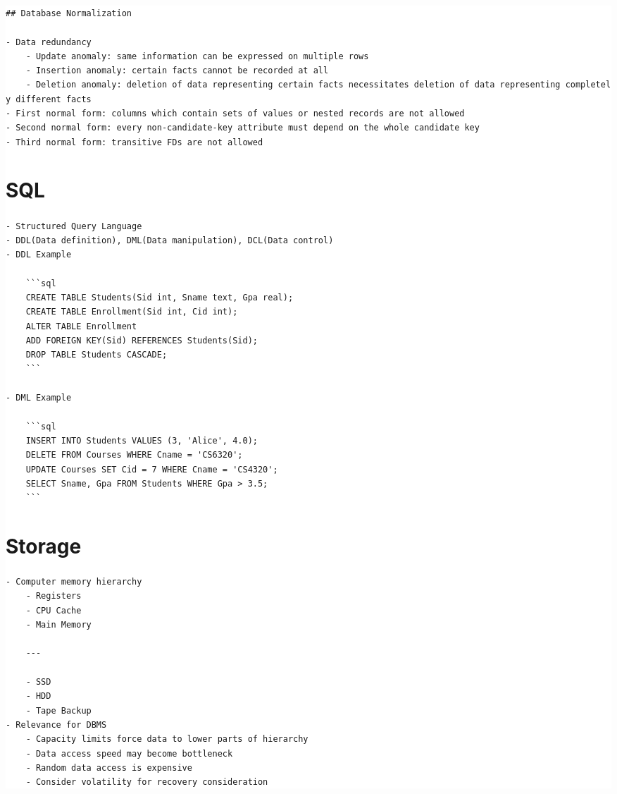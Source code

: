     ## Database Normalization

    - Data redundancy
    	- Update anomaly: same information can be expressed on multiple rows
    	- Insertion anomaly: certain facts cannot be recorded at all
    	- Deletion anomaly: deletion of data representing certain facts necessitates deletion of data representing completely different facts
    - First normal form: columns which contain sets of values or nested records are not allowed
    - Second normal form: every non-candidate-key attribute must depend on the whole candidate key
    - Third normal form: transitive FDs are not allowed

# SQL

    - Structured Query Language
    - DDL(Data definition), DML(Data manipulation), DCL(Data control)
    - DDL Example

    	```sql
    	CREATE TABLE Students(Sid int, Sname text, Gpa real);
    	CREATE TABLE Enrollment(Sid int, Cid int);
    	ALTER TABLE Enrollment
    	ADD FOREIGN KEY(Sid) REFERENCES Students(Sid);
    	DROP TABLE Students CASCADE;
    	```

    - DML Example

    	```sql
    	INSERT INTO Students VALUES (3, 'Alice', 4.0);
    	DELETE FROM Courses WHERE Cname = 'CS6320';
    	UPDATE Courses SET Cid = 7 WHERE Cname = 'CS4320';
    	SELECT Sname, Gpa FROM Students WHERE Gpa > 3.5;
    	```

# Storage

    - Computer memory hierarchy
    	- Registers
    	- CPU Cache
    	- Main Memory

    	---

    	- SSD
    	- HDD
    	- Tape Backup
    - Relevance for DBMS
    	- Capacity limits force data to lower parts of hierarchy
    	- Data access speed may become bottleneck
    	- Random data access is expensive
    	- Consider volatility for recovery consideration
